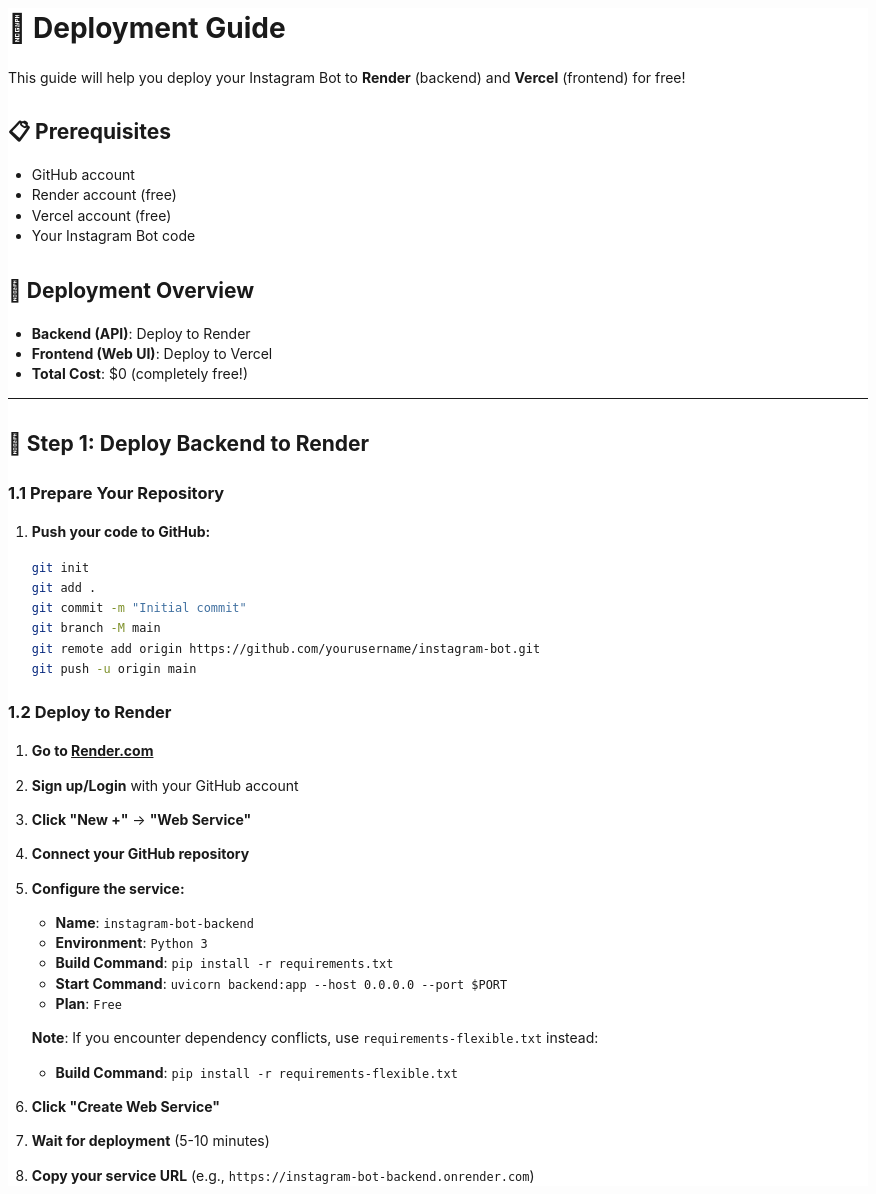 # 🚀 Deployment Guide

This guide will help you deploy your Instagram Bot to **Render** (backend) and **Vercel** (frontend) for free!

## 📋 Prerequisites

- GitHub account
- Render account (free)
- Vercel account (free)
- Your Instagram Bot code

## 🎯 Deployment Overview

- **Backend (API)**: Deploy to Render
- **Frontend (Web UI)**: Deploy to Vercel
- **Total Cost**: $0 (completely free!)

---

## 🔧 Step 1: Deploy Backend to Render

### 1.1 Prepare Your Repository

1. **Push your code to GitHub:**
   ```bash
   git init
   git add .
   git commit -m "Initial commit"
   git branch -M main
   git remote add origin https://github.com/yourusername/instagram-bot.git
   git push -u origin main
   ```

### 1.2 Deploy to Render

1. **Go to [Render.com](https://render.com)**
2. **Sign up/Login** with your GitHub account
3. **Click "New +"** → **"Web Service"**
4. **Connect your GitHub repository**
5. **Configure the service:**
   - **Name**: `instagram-bot-backend`
   - **Environment**: `Python 3`
   - **Build Command**: `pip install -r requirements.txt`
   - **Start Command**: `uvicorn backend:app --host 0.0.0.0 --port $PORT`
   - **Plan**: `Free`

   **Note**: If you encounter dependency conflicts, use `requirements-flexible.txt` instead:
   - **Build Command**: `pip install -r requirements-flexible.txt`

6. **Click "Create Web Service"**
7. **Wait for deployment** (5-10 minutes)
8. **Copy your service URL** (e.g., `https://instagram-bot-backend.onrender.com`)
